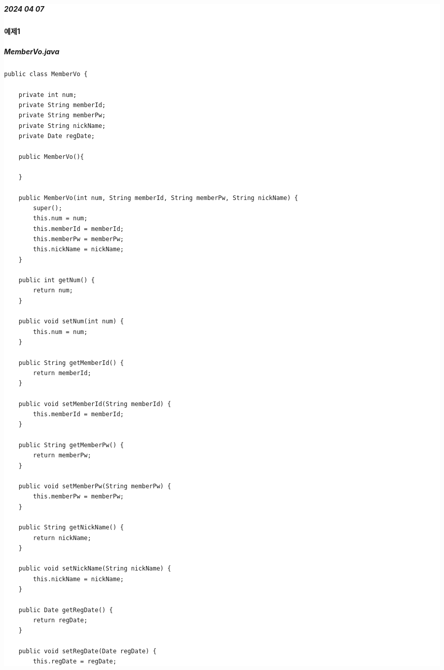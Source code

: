 ##### 2024 04 07

#### 예제1
##### MemberVo.java
```
public class MemberVo {

	private int num;
	private String memberId;
	private String memberPw;
	private String nickName;
	private Date regDate;
	
	public MemberVo(){
		
	}

	public MemberVo(int num, String memberId, String memberPw, String nickName) {
		super();
		this.num = num;
		this.memberId = memberId;
		this.memberPw = memberPw;
		this.nickName = nickName;
	}

	public int getNum() {
		return num;
	}

	public void setNum(int num) {
		this.num = num;
	}

	public String getMemberId() {
		return memberId;
	}

	public void setMemberId(String memberId) {
		this.memberId = memberId;
	}

	public String getMemberPw() {
		return memberPw;
	}

	public void setMemberPw(String memberPw) {
		this.memberPw = memberPw;
	}

	public String getNickName() {
		return nickName;
	}

	public void setNickName(String nickName) {
		this.nickName = nickName;
	}

	public Date getRegDate() {
		return regDate;
	}

	public void setRegDate(Date regDate) {
		this.regDate = regDate;
```